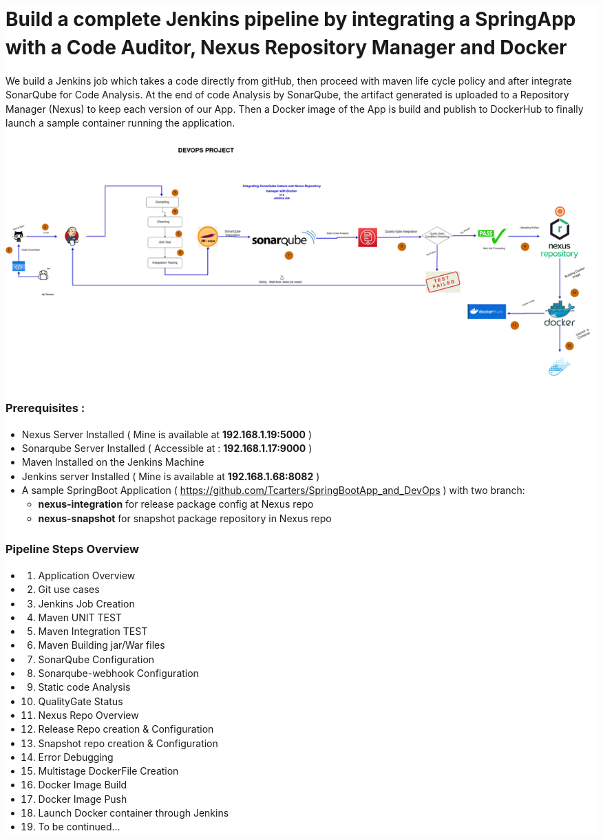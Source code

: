 # Build a complete Jenkins pipeline by integrating a SpringApp with a Code Auditor, Nexus Repository Manager and Docker

We build a Jenkins job which takes a code directly from gitHub, then proceed with maven life cycle policy and after integrate SonarQube for Code Analysis. At the end of code Analysis by SonarQube, the artifact generated is uploaded to a Repository Manager (Nexus) to keep each version of our App. Then a Docker image of the App is build and publish to DockerHub to finally launch a sample container running the application. 

![cover](https://github.com/Tcarters/Integrate_springApp_jenkins_sonarQube_nexus_docker/blob/master/Screenshots/cover.jpg)


### Prerequisites :
- Nexus Server Installed ( Mine is available at  **192.168.1.19:5000** )
- Sonarqube Server Installed ( Accessible at :  **192.168.1.17:9000** )
- Maven Installed on the Jenkins Machine  
- Jenkins server Installed ( Mine is available at **192.168.1.68:8082** )
- A sample SpringBoot Application ( https://github.com/Tcarters/SpringBootApp_and_DevOps ) with two branch: 
   - **nexus-integration** for release package config at Nexus repo 
   - **nexus-snapshot** for snapshot package repository in Nexus repo

### Pipeline Steps Overview

- 1. Application Overview
- 2. Git use cases
- 3. Jenkins Job Creation 
- 4. Maven UNIT TEST
- 5. Maven Integration TEST
- 6. Maven Building jar/War files
- 7. SonarQube Configuration
- 8. Sonarqube-webhook Configuration 
- 9. Static code Analysis 
- 10. QualityGate Status  
- 11. Nexus Repo Overview
- 12. Release Repo creation & Configuration
- 13. Snapshot repo creation  & Configuration
- 14. Error Debugging
- 15. Multistage DockerFile Creation
- 16. Docker Image Build
- 17. Docker Image Push
- 18. Launch Docker container through Jenkins
- 19. To be continued...
